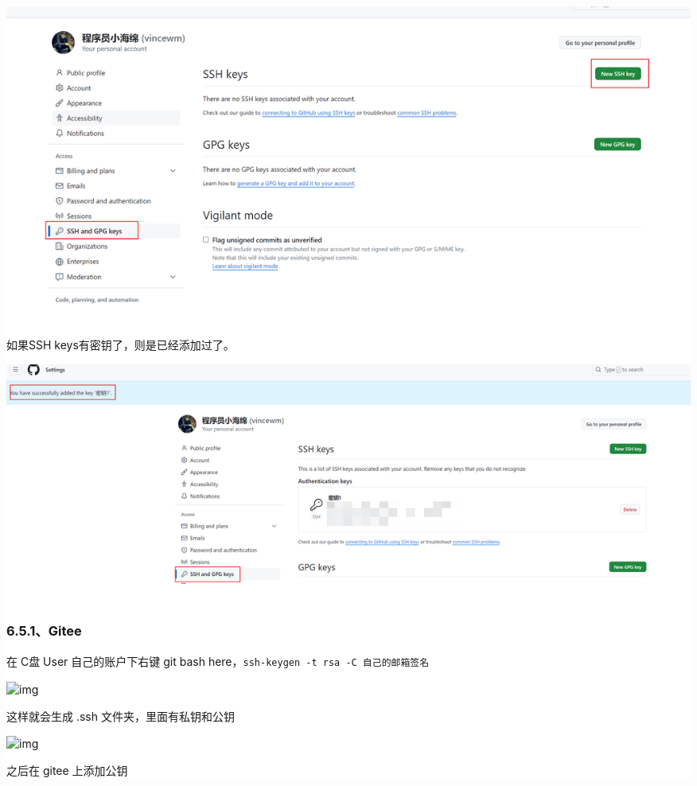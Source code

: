 ![img](Git，GitHub，Gitee&IDEA集成Git.assets/8abfae5a56aa461a963aad047f03f6d4.png)![点击并拖拽以移动](data:image/gif;base64,R0lGODlhAQABAPABAP///wAAACH5BAEKAAAALAAAAAABAAEAAAICRAEAOw==)

如果SSH keys有密钥了，则是已经添加过了。

![img](Git，GitHub，Gitee&IDEA集成Git.assets/53dc8832b8254f968a1865f83edacaf1.png)![点击并拖拽以移动](data:image/gif;base64,R0lGODlhAQABAPABAP///wAAACH5BAEKAAAALAAAAAABAAEAAAICRAEAOw==)



### 6.5.1、Gitee

在 C盘 User 自己的账户下右键 git bash here，`ssh-keygen -t rsa -C 自己的邮箱签名`

![img](Git，GitHub，Gitee&IDEA集成Git.assets/watermark,type_ZHJvaWRzYW5zZmFsbGJhY2s,shadow_50,text_Q1NETiBA55Sf5ZG95piv5pyJ5YWJ55qE,size_20,color_FFFFFF,t_70,g_se,x_16#pic_center-1721632537763-42.png)![点击并拖拽以移动](data:image/gif;base64,R0lGODlhAQABAPABAP///wAAACH5BAEKAAAALAAAAAABAAEAAAICRAEAOw==)

这样就会生成 .ssh 文件夹，里面有私钥和公钥

![img](Git，GitHub，Gitee&IDEA集成Git.assets/watermark,type_ZHJvaWRzYW5zZmFsbGJhY2s,shadow_50,text_Q1NETiBA55Sf5ZG95piv5pyJ5YWJ55qE,size_20,color_FFFFFF,t_70,g_se,x_16#pic_center-1721632537763-43.png)![点击并拖拽以移动](data:image/gif;base64,R0lGODlhAQABAPABAP///wAAACH5BAEKAAAALAAAAAABAAEAAAICRAEAOw==)

之后在 gitee 上添加公钥
